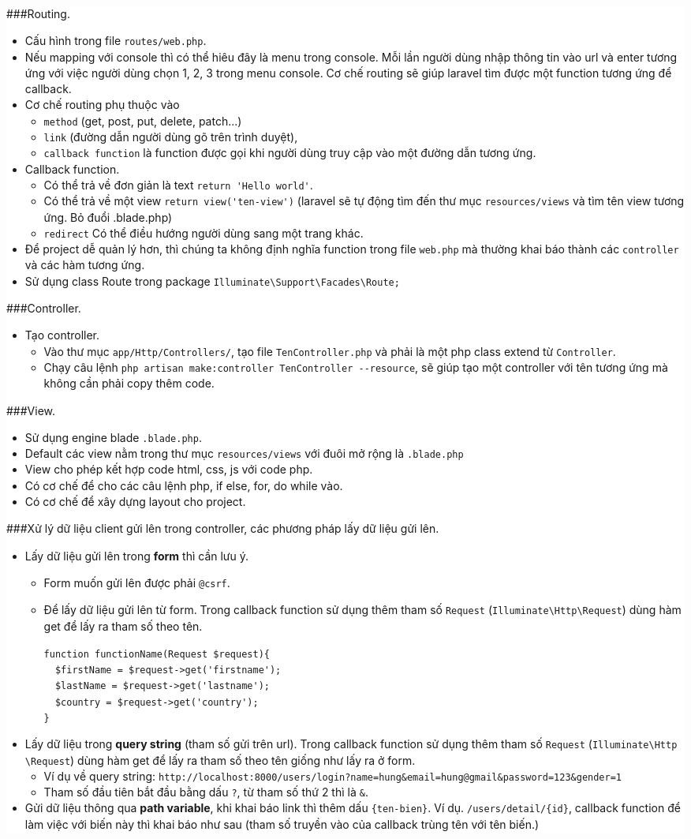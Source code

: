 ###Routing.
  - Cấu hình trong file `routes/web.php`.
  - Nếu mapping với console thì có thể hiêu đây là menu trong console. Mỗi lần người dùng
    nhập thông tin vào url và enter tương ứng với việc người dùng chọn 1, 2, 3 trong menu console.
    Cơ chế routing sẽ giúp laravel tìm được một function tương ứng để callback.
  - Cơ chế routing phụ thuộc vào
    - `method` (get, post, put, delete, patch...)
    - `link` (đường dẫn người dùng gõ trên trình duyệt),
    - `callback function` là function được gọi khi người dùng truy cập vào một đường dẫn tương ứng.
  - Callback function.
    - Có thể trả về đơn giản là text `return 'Hello world'`.
    - Có thể trả về một view `return view('ten-view')` 
      (laravel sẽ tự động tìm đến thư mục `resources/views` và tìm tên view tương ứng. Bỏ đuổi .blade.php)
    - `redirect` Có thể điều hướng người dùng sang một trang khác.  
  - Để project dễ quản lý hơn, thì chúng ta không định nghĩa function trong file `web.php` 
    mà thường khai báo thành các `controller` và các hàm tương ứng.
  - Sử dụng class Route trong package `Illuminate\Support\Facades\Route;`

###Controller.
  - Tạo controller.
    - Vào thư mục `app/Http/Controllers/`, tạo file `TenController.php` và phải là một php class
    extend từ `Controller`.
    - Chạy câu lệnh `php artisan make:controller TenController --resource`, sẽ giúp tạo một controller với tên tương
    ứng mà không cần phải copy thêm code.
    
###View.
  - Sử dụng engine blade `.blade.php`.
  - Default các view nằm trong thư mục `resources/views` với đuôi mở rộng là `.blade.php`
  - View cho phép kết hợp code html, css, js với code php.
  - Có cơ chế để cho các câu lệnh php, if else, for, do while vào.
  - Có cơ chế để xây dựng layout cho project.

###Xử lý dữ liệu client gửi lên trong controller, các phương pháp lấy dữ liệu gửi lên.
  - Lấy dữ liệu gửi lên trong **form** thì cần lưu ý.
    - Form muốn gửi lên được phải `@csrf`.
    - Để lấy dữ liệu gửi lên từ form. Trong callback function sử dụng thêm tham số
    `Request` (`Illuminate\Http\Request`) dùng hàm get để lấy ra tham số theo tên.
      
          function functionName(Request $request){
            $firstName = $request->get('firstname');
            $lastName = $request->get('lastname');
            $country = $request->get('country');
          }
  - Lấy dữ liệu trong **query string** (tham số gửi trên url). Trong callback function sử dụng thêm tham số
    `Request` (`Illuminate\Http\Request`) dùng hàm get để lấy ra tham số theo tên giống như lấy ra ở form.
    - Ví dụ về query string: `http://localhost:8000/users/login?name=hung&email=hung@gmail&password=123&gender=1`
    - Tham số đầu tiên bắt đầu bằng dấu `?`, từ tham số thứ 2 thì là `&`.
  - Gửi dữ liệu thông qua **path variable**, khi khai báo link thì thêm dấu `{ten-bien}`. Ví dụ.
    `/users/detail/{id}`, callback function để làm việc với biến này thì khai báo như sau (tham số
    truyền vào của callback trùng tên với tên biến.)
        
